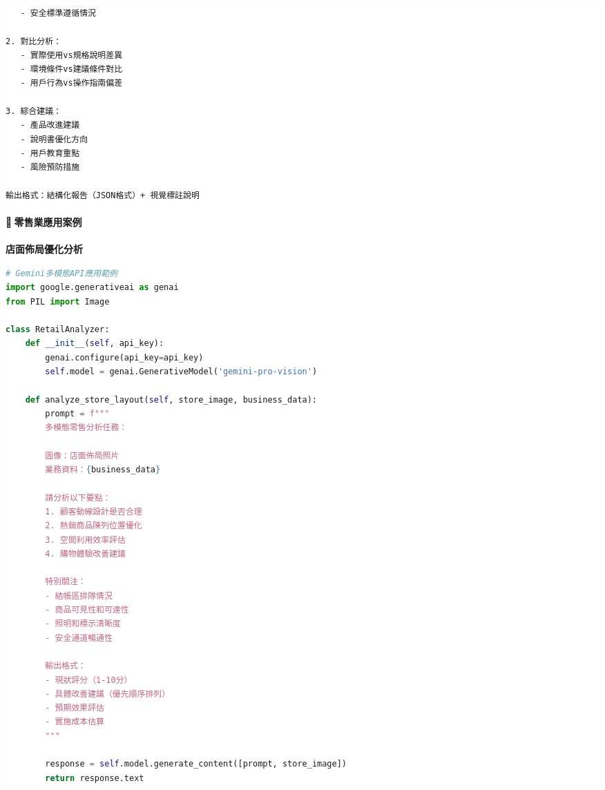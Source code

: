 ```
   - 安全標準遵循情況

2. 對比分析：
   - 實際使用vs規格說明差異
   - 環境條件vs建議條件對比
   - 用戶行為vs操作指南偏差

3. 綜合建議：
   - 產品改進建議
   - 說明書優化方向
   - 用戶教育重點
   - 風險預防措施

輸出格式：結構化報告（JSON格式）+ 視覺標註說明
```

</div>

#### 🏢 零售業應用案例

**店面佈局優化分析**
```python
# Gemini多模態API應用範例
import google.generativeai as genai
from PIL import Image

class RetailAnalyzer:
    def __init__(self, api_key):
        genai.configure(api_key=api_key)
        self.model = genai.GenerativeModel('gemini-pro-vision')
    
    def analyze_store_layout(self, store_image, business_data):
        prompt = f"""
        多模態零售分析任務：
        
        圖像：店面佈局照片
        業務資料：{business_data}
        
        請分析以下要點：
        1. 顧客動線設計是否合理
        2. 熱銷商品陳列位置優化
        3. 空間利用效率評估
        4. 購物體驗改善建議
        
        特別關注：
        - 結帳區排隊情況
        - 商品可見性和可達性
        - 照明和標示清晰度
        - 安全通道暢通性
        
        輸出格式：
        - 現狀評分（1-10分）
        - 具體改善建議（優先順序排列）
        - 預期效果評估
        - 實施成本估算
        """
        
        response = self.model.generate_content([prompt, store_image])
        return response.text
```
